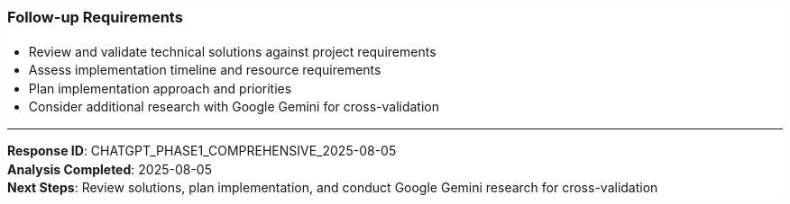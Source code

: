 ### **Follow-up Requirements**
- Review and validate technical solutions against project requirements
- Assess implementation timeline and resource requirements
- Plan implementation approach and priorities
- Consider additional research with Google Gemini for cross-validation

---

**Response ID**: CHATGPT_PHASE1_COMPREHENSIVE_2025-08-05  
**Analysis Completed**: 2025-08-05  
**Next Steps**: Review solutions, plan implementation, and conduct Google Gemini research for cross-validation 